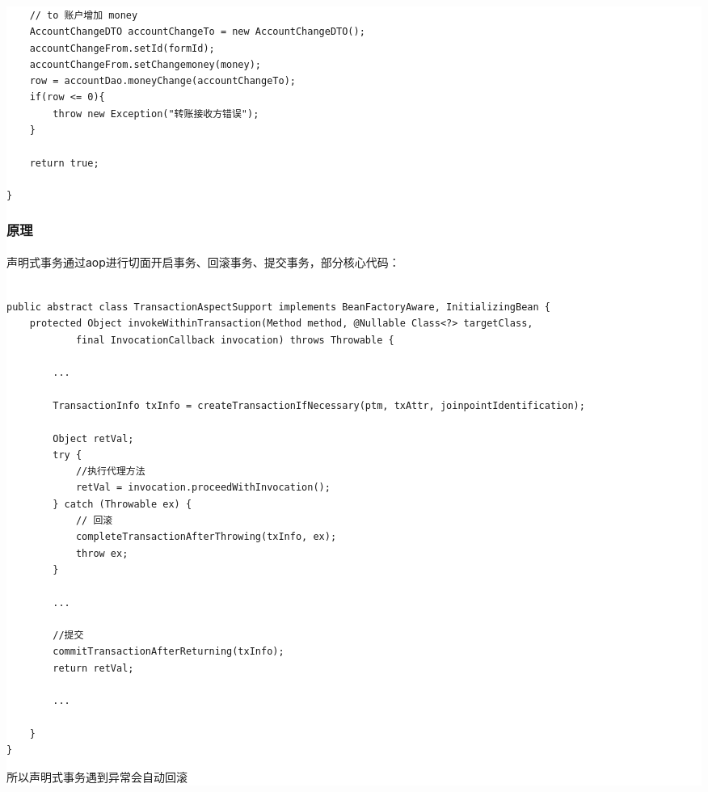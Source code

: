 ```
    // to 账户增加 money
    AccountChangeDTO accountChangeTo = new AccountChangeDTO();
    accountChangeFrom.setId(formId);
    accountChangeFrom.setChangemoney(money);
    row = accountDao.moneyChange(accountChangeTo);
    if(row <= 0){
        throw new Exception("转账接收方错误");
    }
        
    return true;

}
```

### 原理

声明式事务通过aop进行切面开启事务、回滚事务、提交事务，部分核心代码：

```

public abstract class TransactionAspectSupport implements BeanFactoryAware, InitializingBean {
	protected Object invokeWithinTransaction(Method method, @Nullable Class<?> targetClass,
			final InvocationCallback invocation) throws Throwable {

		...

		TransactionInfo txInfo = createTransactionIfNecessary(ptm, txAttr, joinpointIdentification);

		Object retVal;
		try {
			//执行代理方法
			retVal = invocation.proceedWithInvocation();
		} catch (Throwable ex) {
			// 回滚
			completeTransactionAfterThrowing(txInfo, ex);
			throw ex;
		}

		...

		//提交
		commitTransactionAfterReturning(txInfo);
		return retVal;

		...

	}
}
```

所以声明式事务遇到异常会自动回滚
